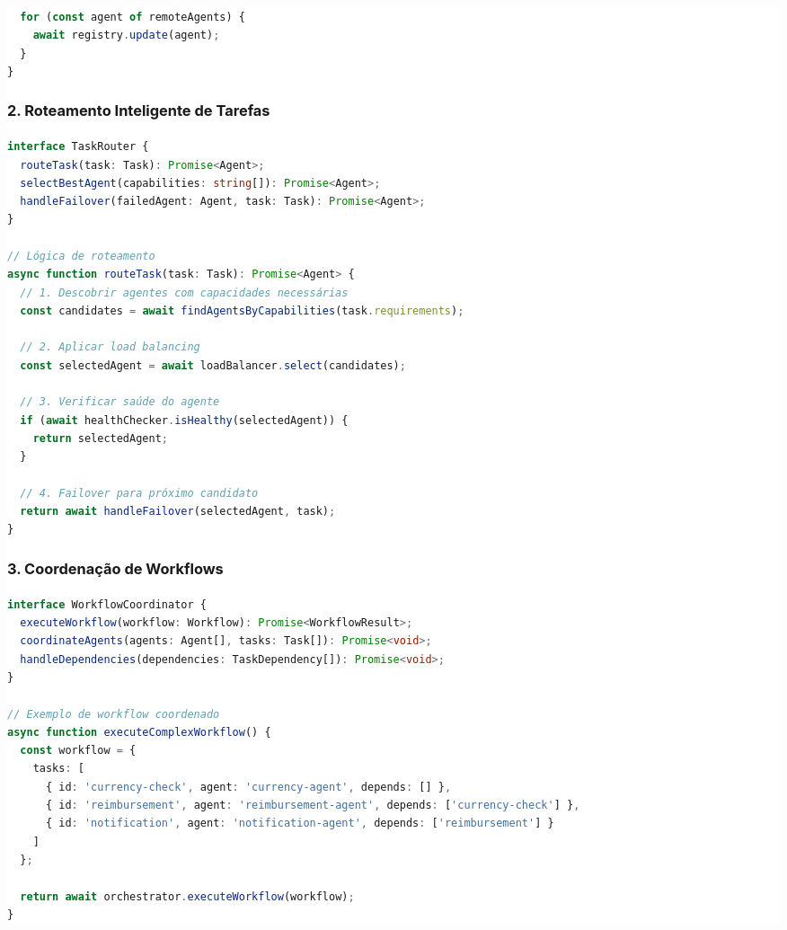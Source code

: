 ```typescript
  for (const agent of remoteAgents) {
    await registry.update(agent);
  }
}
```

### **2. Roteamento Inteligente de Tarefas**

```typescript
interface TaskRouter {
  routeTask(task: Task): Promise<Agent>;
  selectBestAgent(capabilities: string[]): Promise<Agent>;
  handleFailover(failedAgent: Agent, task: Task): Promise<Agent>;
}

// Lógica de roteamento
async function routeTask(task: Task): Promise<Agent> {
  // 1. Descobrir agentes com capacidades necessárias
  const candidates = await findAgentsByCapabilities(task.requirements);
  
  // 2. Aplicar load balancing
  const selectedAgent = await loadBalancer.select(candidates);
  
  // 3. Verificar saúde do agente
  if (await healthChecker.isHealthy(selectedAgent)) {
    return selectedAgent;
  }
  
  // 4. Failover para próximo candidato
  return await handleFailover(selectedAgent, task);
}
```

### **3. Coordenação de Workflows**

```typescript
interface WorkflowCoordinator {
  executeWorkflow(workflow: Workflow): Promise<WorkflowResult>;
  coordinateAgents(agents: Agent[], tasks: Task[]): Promise<void>;
  handleDependencies(dependencies: TaskDependency[]): Promise<void>;
}

// Exemplo de workflow coordenado
async function executeComplexWorkflow() {
  const workflow = {
    tasks: [
      { id: 'currency-check', agent: 'currency-agent', depends: [] },
      { id: 'reimbursement', agent: 'reimbursement-agent', depends: ['currency-check'] },
      { id: 'notification', agent: 'notification-agent', depends: ['reimbursement'] }
    ]
  };
  
  return await orchestrator.executeWorkflow(workflow);
}
```
